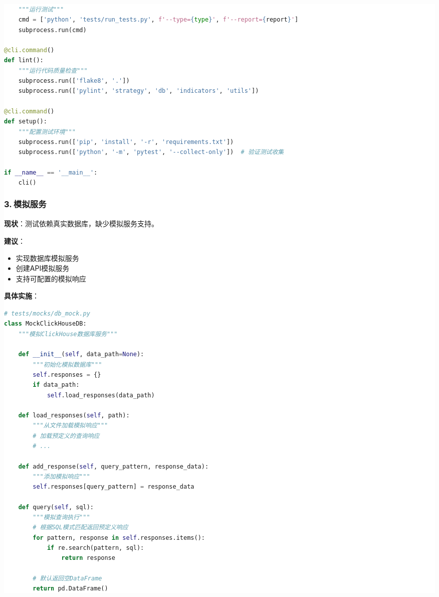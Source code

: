 ```python
    """运行测试"""
    cmd = ['python', 'tests/run_tests.py', f'--type={type}', f'--report={report}']
    subprocess.run(cmd)

@cli.command()
def lint():
    """运行代码质量检查"""
    subprocess.run(['flake8', '.'])
    subprocess.run(['pylint', 'strategy', 'db', 'indicators', 'utils'])

@cli.command()
def setup():
    """配置测试环境"""
    subprocess.run(['pip', 'install', '-r', 'requirements.txt'])
    subprocess.run(['python', '-m', 'pytest', '--collect-only'])  # 验证测试收集

if __name__ == '__main__':
    cli()
```

### 3. 模拟服务

**现状**：测试依赖真实数据库，缺少模拟服务支持。

**建议**：
- 实现数据库模拟服务
- 创建API模拟服务
- 支持可配置的模拟响应

**具体实施**：
```python
# tests/mocks/db_mock.py
class MockClickHouseDB:
    """模拟ClickHouse数据库服务"""
    
    def __init__(self, data_path=None):
        """初始化模拟数据库"""
        self.responses = {}
        if data_path:
            self.load_responses(data_path)
    
    def load_responses(self, path):
        """从文件加载模拟响应"""
        # 加载预定义的查询响应
        # ...
    
    def add_response(self, query_pattern, response_data):
        """添加模拟响应"""
        self.responses[query_pattern] = response_data
    
    def query(self, sql):
        """模拟查询执行"""
        # 根据SQL模式匹配返回预定义响应
        for pattern, response in self.responses.items():
            if re.search(pattern, sql):
                return response
        
        # 默认返回空DataFrame
        return pd.DataFrame()
```
